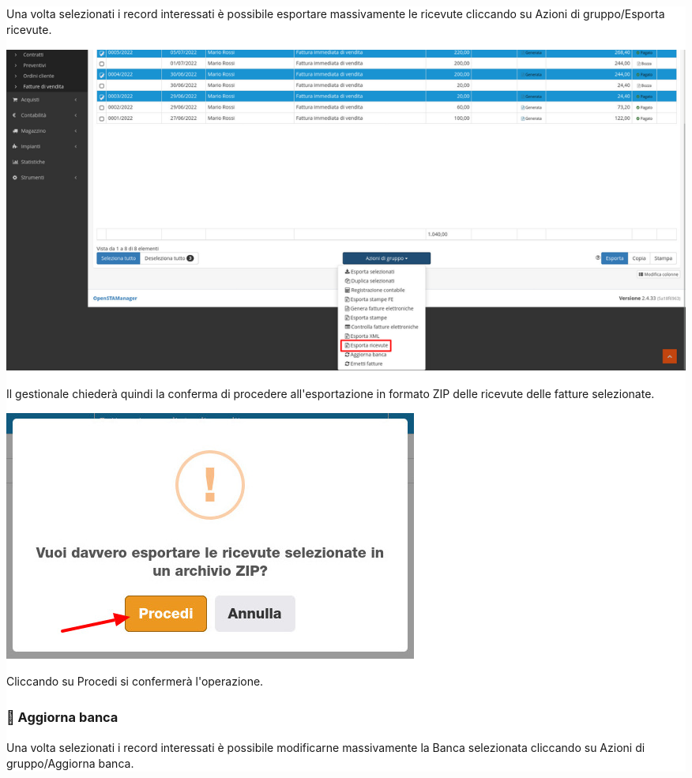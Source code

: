 Una volta selezionati i record interessati è possibile esportare massivamente le ricevute cliccando su Azioni di gruppo/Esporta ricevute.

![](<../../../../.gitbook/assets/image (244).png>)

Il gestionale chiederà quindi la conferma di procedere all'esportazione in formato ZIP delle ricevute delle fatture selezionate.

&#x20;                                                         ![](<../../../../.gitbook/assets/image (12).png>)

Cliccando su Procedi si confermerà l'operazione.

### 🏦 Aggiorna banca

Una volta selezionati i record interessati  è possibile modificarne massivamente la Banca selezionata cliccando su Azioni di gruppo/Aggiorna banca.
